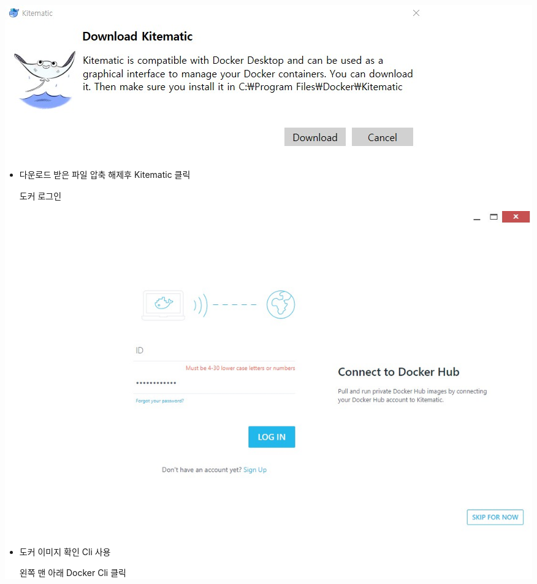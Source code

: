   ![image](images/kitematic-1.jpg)



- 다운로드 받은 파일 압축 해제후 Kitematic 클릭

  도커 로그인 

  ![image](images/kitematic-2.jpg)

- 도커 이미지 확인 Cli 사용 

  왼쪽 맨 아래 Docker Cli 클릭

